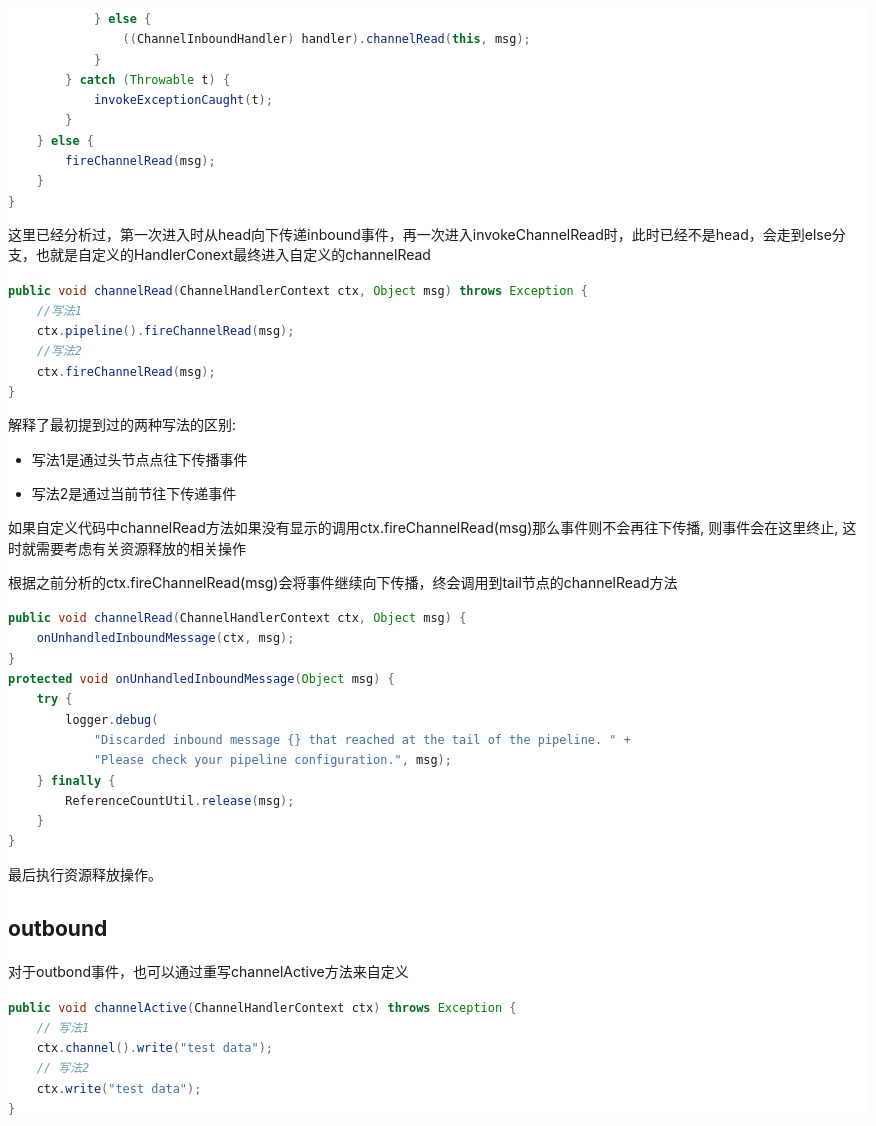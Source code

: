 ```java
            } else {
                ((ChannelInboundHandler) handler).channelRead(this, msg);
            }
        } catch (Throwable t) {
            invokeExceptionCaught(t);
        }
    } else {
        fireChannelRead(msg);
    }
}
```

这里已经分析过，第一次进入时从head向下传递inbound事件，再一次进入invokeChannelRead时，此时已经不是head，会走到else分支，也就是自定义的HandlerConext最终进入自定义的channelRead

```java
public void channelRead(ChannelHandlerContext ctx, Object msg) throws Exception {
    //写法1
    ctx.pipeline().fireChannelRead(msg);
    //写法2
    ctx.fireChannelRead(msg);
}
```

解释了最初提到过的两种写法的区别:

- 写法1是通过头节点点往下传播事件

- 写法2是通过当前节往下传递事件

如果自定义代码中channelRead方法如果没有显示的调用ctx.fireChannelRead(msg)那么事件则不会再往下传播, 则事件会在这里终止, 这时就需要考虑有关资源释放的相关操作

根据之前分析的ctx.fireChannelRead(msg)会将事件继续向下传播，终会调用到tail节点的channelRead方法

```java
public void channelRead(ChannelHandlerContext ctx, Object msg) {
    onUnhandledInboundMessage(ctx, msg);
}
protected void onUnhandledInboundMessage(Object msg) {
    try {
        logger.debug(
            "Discarded inbound message {} that reached at the tail of the pipeline. " +
            "Please check your pipeline configuration.", msg);
    } finally {
        ReferenceCountUtil.release(msg);
    }
}
```

最后执行资源释放操作。

## outbound

对于outbond事件，也可以通过重写channelActive方法来自定义

```java
public void channelActive(ChannelHandlerContext ctx) throws Exception {
    // 写法1
    ctx.channel().write("test data");
    // 写法2
    ctx.write("test data");
}
```
